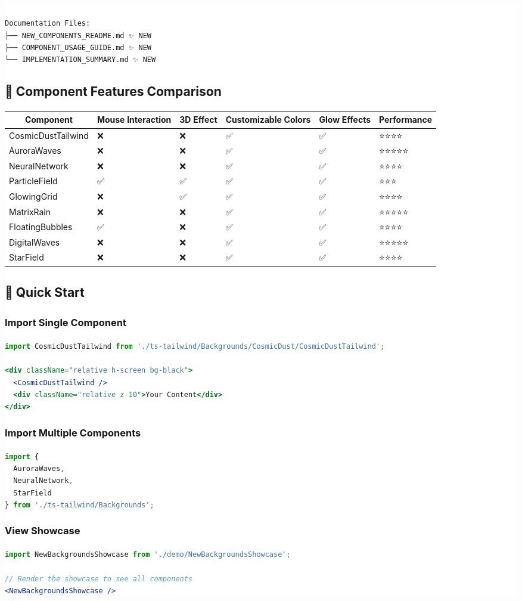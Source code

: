 ```

Documentation Files:
├── NEW_COMPONENTS_README.md ✨ NEW
├── COMPONENT_USAGE_GUIDE.md ✨ NEW
└── IMPLEMENTATION_SUMMARY.md ✨ NEW
```

## 🎨 Component Features Comparison

| Component | Mouse Interaction | 3D Effect | Customizable Colors | Glow Effects | Performance |
|-----------|------------------|-----------|---------------------|--------------|-------------|
| CosmicDustTailwind | ❌ | ❌ | ✅ | ✅ | ⭐⭐⭐⭐ |
| AuroraWaves | ❌ | ❌ | ✅ | ✅ | ⭐⭐⭐⭐⭐ |
| NeuralNetwork | ❌ | ❌ | ✅ | ✅ | ⭐⭐⭐⭐ |
| ParticleField | ✅ | ✅ | ✅ | ✅ | ⭐⭐⭐ |
| GlowingGrid | ❌ | ✅ | ✅ | ✅ | ⭐⭐⭐⭐ |
| MatrixRain | ❌ | ❌ | ✅ | ✅ | ⭐⭐⭐⭐⭐ |
| FloatingBubbles | ✅ | ❌ | ✅ | ✅ | ⭐⭐⭐⭐ |
| DigitalWaves | ❌ | ❌ | ✅ | ✅ | ⭐⭐⭐⭐⭐ |
| StarField | ❌ | ❌ | ✅ | ✅ | ⭐⭐⭐⭐ |

## 🚀 Quick Start

### Import Single Component
```jsx
import CosmicDustTailwind from './ts-tailwind/Backgrounds/CosmicDust/CosmicDustTailwind';

<div className="relative h-screen bg-black">
  <CosmicDustTailwind />
  <div className="relative z-10">Your Content</div>
</div>
```

### Import Multiple Components
```jsx
import { 
  AuroraWaves, 
  NeuralNetwork, 
  StarField 
} from './ts-tailwind/Backgrounds';
```

### View Showcase
```jsx
import NewBackgroundsShowcase from './demo/NewBackgroundsShowcase';

// Render the showcase to see all components
<NewBackgroundsShowcase />
```
